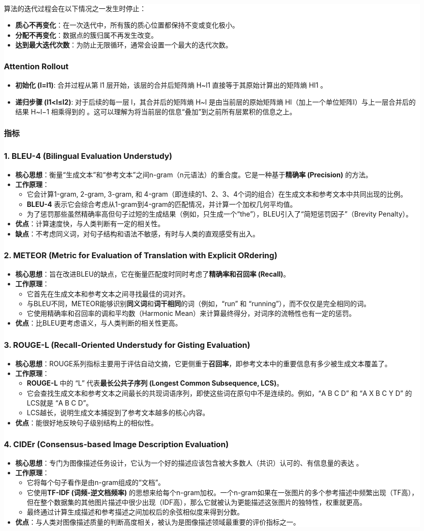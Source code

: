 算法的迭代过程会在以下情况之一发生时停止：

- **质心不再变化**：在一次迭代中，所有簇的质心位置都保持不变或变化极小。
- **分配不再变化**：数据点的簇归属不再发生改变。
- **达到最大迭代次数**：为防止无限循环，通常会设置一个最大的迭代次数。

### Attention Rollout

- **初始化 (l=l1)**: 合并过程从第 l1 层开始，该层的合并后矩阵熵 H~l1 直接等于其原始计算出的矩阵熵 Hl1 。

- **递归步骤 (l1<l≤l2)**: 对于后续的每一层 l，其合并后的矩阵熵 H~l 是由当前层的原始矩阵熵 Hl（加上一个单位矩阵I）与上一层合并后的结果 H~l−1 相乘得到的 。这可以理解为将当前层的信息“叠加”到之前所有层累积的信息之上。

### 指标

### 1. BLEU-4 (Bilingual Evaluation Understudy)

- **核心思想**：衡量“生成文本”和“参考文本”之间n-gram（n元语法）的重合度。它是一种基于**精确率 (Precision)** 的方法。
- **工作原理**：
  - 它会计算1-gram, 2-gram, 3-gram, 和 4-gram（即连续的1、2、3、4个词的组合）在生成文本和参考文本中共同出现的比例。
  - **BLEU-4** 表示它会综合考虑从1-gram到4-gram的匹配情况，并计算一个加权几何平均值。
  - 为了惩罚那些虽然精确率高但句子过短的生成结果（例如，只生成一个“the”），BLEU引入了“简短惩罚因子”（Brevity Penalty）。
- **优点**：计算速度快，与人类判断有一定的相关性。
- **缺点**：不考虑同义词，对句子结构和语法不敏感，有时与人类的直观感受有出入。

### 2. METEOR (Metric for Evaluation of Translation with Explicit ORdering)

- **核心思想**：旨在改进BLEU的缺点，它在衡量匹配度时同时考虑了**精确率和召回率 (Recall)**。
- **工作原理**：
  - 它首先在生成文本和参考文本之间寻找最佳的词对齐。
  - 与BLEU不同，METEOR能够识别**同义词**和**词干相同**的词（例如，“run” 和 “running”），而不仅仅是完全相同的词。
  - 它使用精确率和召回率的调和平均数（Harmonic Mean）来计算最终得分，对词序的流畅性也有一定的惩罚。
- **优点**：比BLEU更考虑语义，与人类判断的相关性更高。

### 3. ROUGE-L (Recall-Oriented Understudy for Gisting Evaluation)

- **核心思想**：ROUGE系列指标主要用于评估自动文摘，它更侧重于**召回率**，即参考文本中的重要信息有多少被生成文本覆盖了。
- **工作原理**：
  - **ROUGE-L** 中的 “L” 代表**最长公共子序列 (Longest Common Subsequence, LCS)**。
  - 它会查找生成文本和参考文本之间最长的共现词语序列，即使这些词在原句中不是连续的。例如，“A B C D” 和 “A X B C Y D” 的LCS就是 “A B C D”。
  - LCS越长，说明生成文本捕捉到了参考文本越多的核心内容。
- **优点**：能很好地反映句子级别结构上的相似性。

### 4. CIDEr (Consensus-based Image Description Evaluation)

- **核心思想**：专门为图像描述任务设计，它认为一个好的描述应该包含被大多数人（共识）认可的、有信息量的表达 。
- **工作原理**：
  - 它将每个句子看作是由n-gram组成的“文档”。
  - 它使用**TF-IDF (词频-逆文档频率)** 的思想来给每个n-gram加权。一个n-gram如果在一张图片的多个参考描述中频繁出现（TF高），但在整个数据集的其他图片描述中很少出现（IDF高），那么它就被认为更能描述这张图片的独特性，权重就更高。
  - 最终通过计算生成描述和参考描述之间加权后的余弦相似度来得到分数。
- **优点**：与人类对图像描述质量的判断高度相关，被认为是图像描述领域最重要的评价指标之一。
